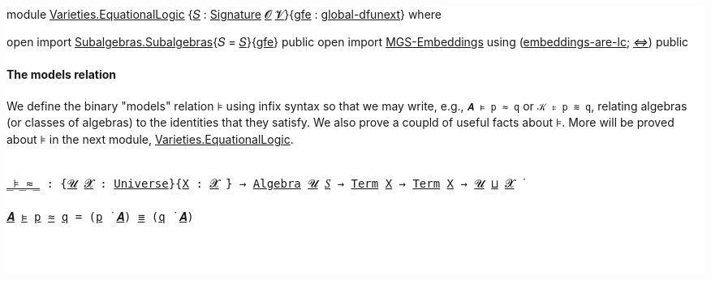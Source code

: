 <a id="1972" class="Keyword">module</a> <a id="1979" href="Varieties.EquationalLogic.html" class="Module">Varieties.EquationalLogic</a> <a id="2005" class="Symbol">{</a><a id="2006" href="Varieties.EquationalLogic.html#2006" class="Bound">𝑆</a> <a id="2008" class="Symbol">:</a> <a id="2010" href="Algebras.Signatures.html#1299" class="Function">Signature</a> <a id="2020" href="Prelude.Preliminaries.html#5600" class="Generalizable">𝓞</a> <a id="2022" href="Universes.html#262" class="Generalizable">𝓥</a><a id="2023" class="Symbol">}{</a><a id="2025" href="Varieties.EquationalLogic.html#2025" class="Bound">gfe</a> <a id="2029" class="Symbol">:</a> <a id="2031" href="MGS-Subsingleton-Theorems.html#3468" class="Function">global-dfunext</a><a id="2045" class="Symbol">}</a> <a id="2047" class="Keyword">where</a>

<a id="2054" class="Keyword">open</a> <a id="2059" class="Keyword">import</a> <a id="2066" href="Subalgebras.Subalgebras.html" class="Module">Subalgebras.Subalgebras</a><a id="2089" class="Symbol">{</a><a id="2090" class="Argument">𝑆</a> <a id="2092" class="Symbol">=</a> <a id="2094" href="Varieties.EquationalLogic.html#2006" class="Bound">𝑆</a><a id="2095" class="Symbol">}{</a><a id="2097" href="Varieties.EquationalLogic.html#2025" class="Bound">gfe</a><a id="2100" class="Symbol">}</a> <a id="2102" class="Keyword">public</a>
<a id="2109" class="Keyword">open</a> <a id="2114" class="Keyword">import</a> <a id="2121" href="MGS-Embeddings.html" class="Module">MGS-Embeddings</a> <a id="2136" class="Keyword">using</a> <a id="2142" class="Symbol">(</a><a id="2143" href="MGS-Embeddings.html#4830" class="Function">embeddings-are-lc</a><a id="2160" class="Symbol">;</a> <a id="2162" href="MGS-MLTT.html#7080" class="Function Operator">_⇔_</a><a id="2165" class="Symbol">)</a> <a id="2167" class="Keyword">public</a>

</pre>


#### <a id="the-models-relation">The models relation</a>

We define the binary "models" relation ⊧ using infix syntax so that we may write, e.g., `𝑨 ⊧ p ≈ q` or `𝒦 ⊧ p ≋ q`, relating algebras (or classes of algebras) to the identities that they satisfy. We also prove a coupld of useful facts about ⊧.  More will be proved about ⊧ in the next module, [Varieties.EquationalLogic](Varieties.EquationalLogic.html).

<pre class="Agda">

<a id="_⊧_≈_"></a><a id="2615" href="Varieties.EquationalLogic.html#2615" class="Function Operator">_⊧_≈_</a> <a id="2621" class="Symbol">:</a> <a id="2623" class="Symbol">{</a><a id="2624" href="Varieties.EquationalLogic.html#2624" class="Bound">𝓤</a> <a id="2626" href="Varieties.EquationalLogic.html#2626" class="Bound">𝓧</a> <a id="2628" class="Symbol">:</a> <a id="2630" href="Agda.Primitive.html#423" class="Function">Universe</a><a id="2638" class="Symbol">}{</a><a id="2640" href="Varieties.EquationalLogic.html#2640" class="Bound">X</a> <a id="2642" class="Symbol">:</a> <a id="2644" href="Varieties.EquationalLogic.html#2626" class="Bound">𝓧</a> <a id="2646" href="Universes.html#403" class="Function Operator">̇</a><a id="2647" class="Symbol">}</a> <a id="2649" class="Symbol">→</a> <a id="2651" href="Algebras.Algebras.html#694" class="Function">Algebra</a> <a id="2659" href="Varieties.EquationalLogic.html#2624" class="Bound">𝓤</a> <a id="2661" href="Varieties.EquationalLogic.html#2006" class="Bound">𝑆</a> <a id="2663" class="Symbol">→</a> <a id="2665" href="Terms.Basic.html#2383" class="Datatype">Term</a> <a id="2670" href="Varieties.EquationalLogic.html#2640" class="Bound">X</a> <a id="2672" class="Symbol">→</a> <a id="2674" href="Terms.Basic.html#2383" class="Datatype">Term</a> <a id="2679" href="Varieties.EquationalLogic.html#2640" class="Bound">X</a> <a id="2681" class="Symbol">→</a> <a id="2683" href="Varieties.EquationalLogic.html#2624" class="Bound">𝓤</a> <a id="2685" href="Agda.Primitive.html#636" class="Function Operator">⊔</a> <a id="2687" href="Varieties.EquationalLogic.html#2626" class="Bound">𝓧</a> <a id="2689" href="Universes.html#403" class="Function Operator">̇</a>

<a id="2692" href="Varieties.EquationalLogic.html#2692" class="Bound">𝑨</a> <a id="2694" href="Varieties.EquationalLogic.html#2615" class="Function Operator">⊧</a> <a id="2696" href="Varieties.EquationalLogic.html#2696" class="Bound">p</a> <a id="2698" href="Varieties.EquationalLogic.html#2615" class="Function Operator">≈</a> <a id="2700" href="Varieties.EquationalLogic.html#2700" class="Bound">q</a> <a id="2702" class="Symbol">=</a> <a id="2704" class="Symbol">(</a><a id="2705" href="Varieties.EquationalLogic.html#2696" class="Bound">p</a> <a id="2707" href="Terms.Operations.html#1739" class="Function Operator">̇</a> <a id="2709" href="Varieties.EquationalLogic.html#2692" class="Bound">𝑨</a><a id="2710" class="Symbol">)</a> <a id="2712" href="Prelude.Inverses.html#620" class="Datatype Operator">≡</a> <a id="2714" class="Symbol">(</a><a id="2715" href="Varieties.EquationalLogic.html#2700" class="Bound">q</a> <a id="2717" href="Terms.Operations.html#1739" class="Function Operator">̇</a> <a id="2719" href="Varieties.EquationalLogic.html#2692" class="Bound">𝑨</a><a id="2720" class="Symbol">)</a>
